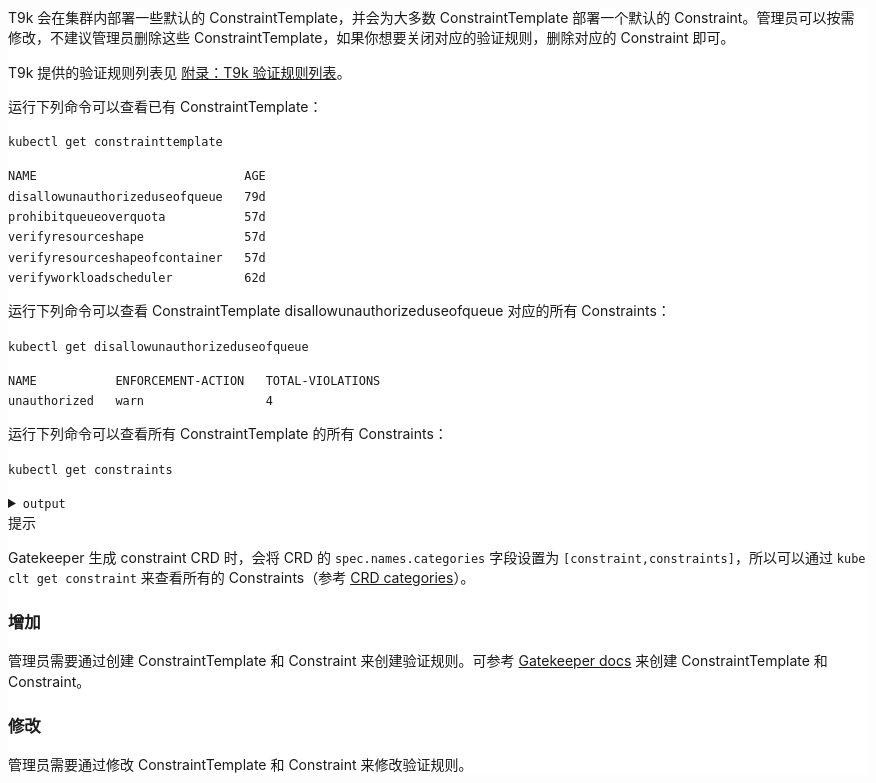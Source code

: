 T9k 会在集群内部署一些默认的 ConstraintTemplate，并会为大多数 ConstraintTemplate 部署一个默认的 Constraint。管理员可以按需修改，不建议管理员删除这些 ConstraintTemplate，如果你想要关闭对应的验证规则，删除对应的 Constraint 即可。

T9k 提供的验证规则列表见 [附录：T9k 验证规则列表](../appendix/t9k-verification-rules.md)。


运行下列命令可以查看已有 ConstraintTemplate：

```bash
kubectl get constrainttemplate
```

```
NAME                             AGE
disallowunauthorizeduseofqueue   79d
prohibitqueueoverquota           57d
verifyresourceshape              57d
verifyresourceshapeofcontainer   57d
verifyworkloadscheduler          62d
```

运行下列命令可以查看 ConstraintTemplate disallowunauthorizeduseofqueue 对应的所有 Constraints：

```bash
kubectl get disallowunauthorizeduseofqueue
```

```
NAME           ENFORCEMENT-ACTION   TOTAL-VIOLATIONS
unauthorized   warn                 4
```

运行下列命令可以查看所有 ConstraintTemplate 的所有 Constraints：

```bash
kubectl get constraints
```

<details><summary><code class="hljs">output</code></summary></details>


<aside class="note info">
<div class="title">提示</div>

Gatekeeper 生成 constraint CRD 时，会将 CRD 的 `spec.names.categories` 字段设置为 `[constraint,constraints]`，所以可以通过 `kubeclt get constraint` 来查看所有的 Constraints（参考 <a target="_blank" rel="noopener noreferrer" href="https://kubernetes.io/docs/tasks/extend-kubernetes/custom-resources/custom-resource-definitions/#categories">CRD categories</a>）。

</aside>

### 增加

管理员需要通过创建 ConstraintTemplate 和 Constraint 来创建验证规则。可参考 <a target="_blank" rel="noopener noreferrer" href="https://open-policy-agent.github.io/gatekeeper/website/docs/howto">Gatekeeper docs</a> 来创建 ConstraintTemplate 和 Constraint。

### 修改

管理员需要通过修改 ConstraintTemplate 和 Constraint 来修改验证规则。
